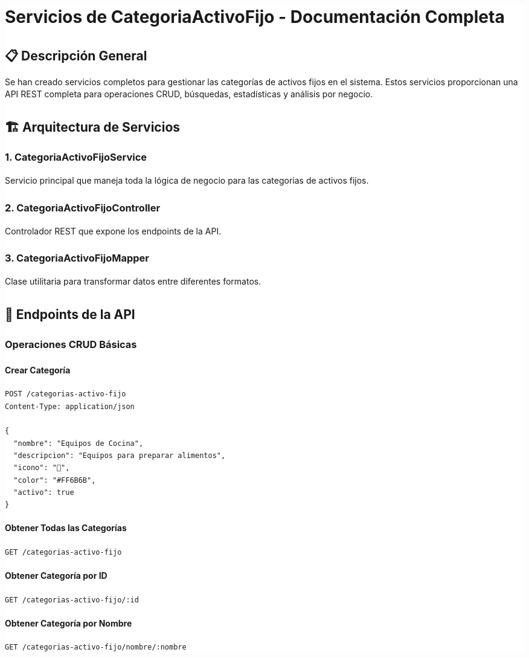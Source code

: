 # Servicios de CategoriaActivoFijo - Documentación Completa

## 📋 **Descripción General**

Se han creado servicios completos para gestionar las categorías de activos fijos en el sistema. Estos servicios proporcionan una API REST completa para operaciones CRUD, búsquedas, estadísticas y análisis por negocio.

## 🏗️ **Arquitectura de Servicios**

### **1. CategoriaActivoFijoService**
Servicio principal que maneja toda la lógica de negocio para las categorías de activos fijos.

### **2. CategoriaActivoFijoController**
Controlador REST que expone los endpoints de la API.

### **3. CategoriaActivoFijoMapper**
Clase utilitaria para transformar datos entre diferentes formatos.

## 🚀 **Endpoints de la API**

### **Operaciones CRUD Básicas**

#### **Crear Categoría**
```http
POST /categorias-activo-fijo
Content-Type: application/json

{
  "nombre": "Equipos de Cocina",
  "descripcion": "Equipos para preparar alimentos",
  "icono": "🍳",
  "color": "#FF6B6B",
  "activo": true
}
```

#### **Obtener Todas las Categorías**
```http
GET /categorias-activo-fijo
```

#### **Obtener Categoría por ID**
```http
GET /categorias-activo-fijo/:id
```

#### **Obtener Categoría por Nombre**
```http
GET /categorias-activo-fijo/nombre/:nombre
```
